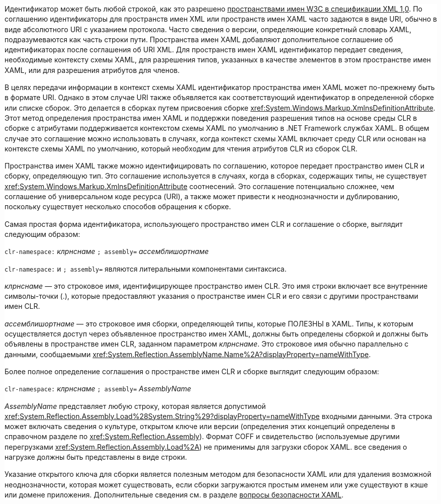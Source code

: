  Идентификатор может быть любой строкой, как это разрешено [пространствами имен W3C в спецификации XML 1,0](https://www.w3.org/TR/REC-xml-names/). По соглашению идентификаторы для пространств имен XML или пространств имен XAML часто задаются в виде URI, обычно в виде абсолютного URI с указанием протокола. Часто сведения о версии, определяющие конкретный словарь XAML, подразумеваются как часть строки пути. Пространства имен XAML добавляют дополнительное соглашение об идентификаторах после соглашения об URI XML. Для пространств имен XAML идентификатор передает сведения, необходимые контексту схемы XAML, для разрешения типов, указанных в качестве элементов в этом пространстве имен XAML, или для разрешения атрибутов для членов.  
  
 В целях передачи информации в контекст схемы XAML идентификатор пространства имен XAML может по-прежнему быть в формате URI. Однако в этом случае URI также объявляется как соответствующий идентификатор в определенной сборке или списке сборок. Это делается в сборках путем присвоения сборке <xref:System.Windows.Markup.XmlnsDefinitionAttribute>. Этот метод определения пространства имен XAML и поддержки поведения разрешения типов на основе среды CLR в сборке с атрибутами поддерживается контекстом схемы XAML по умолчанию в .NET Framework службах XAML. В общем случае это соглашение можно использовать в случаях, когда контекст схемы XAML включает среду CLR или основан на контексте схемы XAML по умолчанию, который необходим для чтения атрибутов CLR из сборок CLR.  
  
 Пространства имен XAML также можно идентифицировать по соглашению, которое передает пространство имен CLR и сборку, определяющую тип. Это соглашение используется в случаях, когда в сборках, содержащих типы, не существует <xref:System.Windows.Markup.XmlnsDefinitionAttribute> соотнесений. Это соглашение потенциально сложнее, чем соглашение об универсальном коде ресурса (URI), а также может привести к неоднозначности и дублированию, поскольку существует несколько способов обращения к сборке.  
  
 Самая простая форма идентификатора, использующего пространство имен CLR и соглашение о сборке, выглядит следующим образом:  
  
 `clr-namespace:` *клрнснаме* `; assembly=` *ассемблишортнаме*  
  
 `clr-namespace:` и `; assembly=` являются литеральными компонентами синтаксиса.  
  
 *клрнснаме* — это строковое имя, идентифицирующее пространство имен CLR. Это имя строки включает все внутренние символы-точки (.), которые предоставляют указания о пространстве имен CLR и его связи с другими пространствами имен CLR.  
  
 *ассемблишортнаме* — это строковое имя сборки, определяющей типы, которые ПОЛЕЗНЫ в XAML. Типы, к которым осуществляется доступ через объявленное пространство имен XAML, должны быть определены сборкой и должны быть объявлены в пространстве имен CLR, заданном параметром *клрнснаме*. Это строковое имя обычно параллельно с данными, сообщаемыми <xref:System.Reflection.AssemblyName.Name%2A?displayProperty=nameWithType>.  
  
 Более полное определение соглашения о пространстве имен CLR и сборке выглядит следующим образом:  
  
 `clr-namespace:` *клрнснаме* `; assembly=` *AssemblyName*  
  
 *AssemblyName* представляет любую строку, которая является допустимой <xref:System.Reflection.Assembly.Load%28System.String%29?displayProperty=nameWithType> входными данными. Эта строка может включать сведения о культуре, открытом ключе или версии (определения этих концепций определены в справочном разделе по <xref:System.Reflection.Assembly>). Формат COFF и свидетельство (используемые другими перегрузками <xref:System.Reflection.Assembly.Load%2A>) не применимы для загрузки сборок XAML. все сведения о нагрузке должны быть представлены в виде строки.  
  
 Указание открытого ключа для сборки является полезным методом для безопасности XAML или для удаления возможной неоднозначности, которая может существовать, если сборки загружаются простым именем или уже существуют в кэше или домене приложения. Дополнительные сведения см. в разделе [вопросы безопасности XAML](xaml-security-considerations.md).  
  